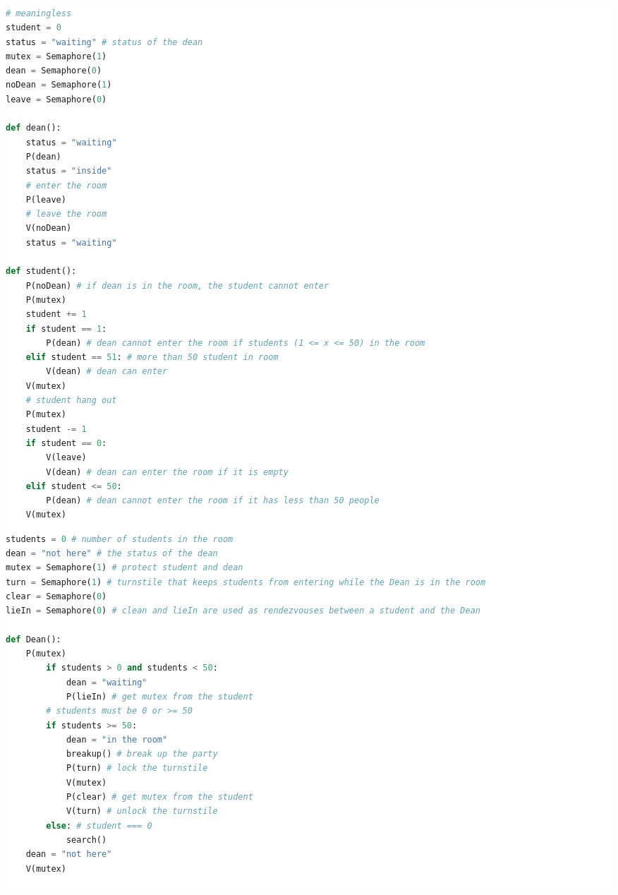 ```python
# meaningless
student = 0
status = "waiting" # status of the dean
mutex = Semaphore(1)
dean = Semaphore(0)
noDean = Semaphore(1)
leave = Semaphore(0)

def dean():
    status = "waiting"
    P(dean)
    status = "inside"
    # enter the room
    P(leave)
    # leave the room
    V(noDean)
    status = "waiting"
    
def student():
    P(noDean) # if dean is in the room, the student cannot enter
    P(mutex)
    student += 1
    if student == 1:
        P(dean) # dean cannot enter the room if students (1 <= x <= 50) in the room
    elif student == 51: # more than 50 student in room
        V(dean) # dean can enter
    V(mutex)
    # student hang out
    P(mutex)
    student -= 1
    if student == 0:
        V(leave)
        V(dean) # dean can enter the room if it is empty
    elif student <= 50:
        P(dean) # dean cannot enter the room if it has less than 50 people
    V(mutex)
```

```python
students = 0 # number of students in the room
dean = "not here" # the status of the dean
mutex = Semaphore(1) # protect student and dean
turn = Semaphore(1) # turnstile that keeps students from entering while the Dean is in the room
clear = Semaphore(0) 
lieIn = Semaphore(0) # clean and lieIn are used as rendezvouses between a student and the Dean

def Dean():
    P(mutex)
    	if students > 0 and students < 50:
            dean = "waiting"
            P(lieIn) # get mutex from the student
        # students must be 0 or >= 50
        if students >= 50:
            dean = "in the room"
            breakup() # break up the party
            P(turn) # lock the turnstile
            V(mutex)
            P(clear) # get mutex from the student
            V(turn) # unlock the turnstile
        else: # student === 0
            search()
    dean = "not here"
    V(mutex)
    
```